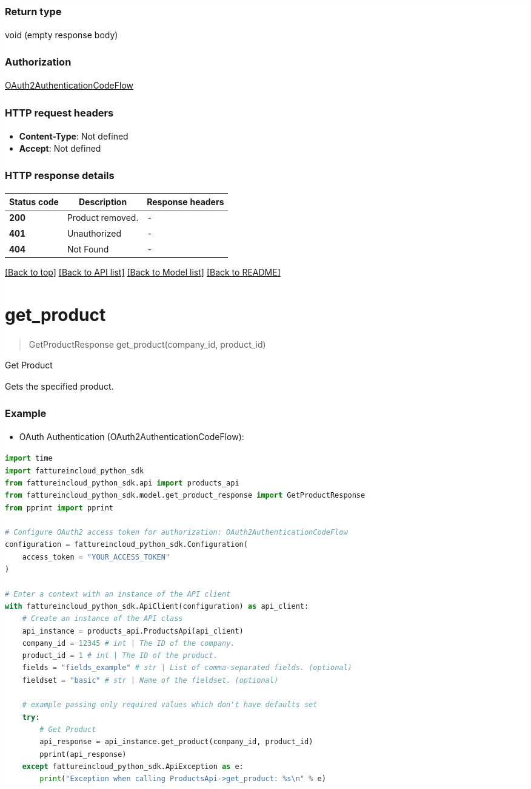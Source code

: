 ### Return type

void (empty response body)

### Authorization

[OAuth2AuthenticationCodeFlow](../README.md#OAuth2AuthenticationCodeFlow)

### HTTP request headers

 - **Content-Type**: Not defined
 - **Accept**: Not defined


### HTTP response details

| Status code | Description | Response headers |
|-------------|-------------|------------------|
**200** | Product removed. |  -  |
**401** | Unauthorized |  -  |
**404** | Not Found |  -  |

[[Back to top]](#) [[Back to API list]](../README.md#documentation-for-api-endpoints) [[Back to Model list]](../README.md#documentation-for-models) [[Back to README]](../README.md)

# **get_product**
> GetProductResponse get_product(company_id, product_id)

Get Product

Gets the specified product.

### Example

* OAuth Authentication (OAuth2AuthenticationCodeFlow):

```python
import time
import fattureincloud_python_sdk
from fattureincloud_python_sdk.api import products_api
from fattureincloud_python_sdk.model.get_product_response import GetProductResponse
from pprint import pprint

# Configure OAuth2 access token for authorization: OAuth2AuthenticationCodeFlow
configuration = fattureincloud_python_sdk.Configuration(
    access_token = "YOUR_ACCESS_TOKEN"
)

# Enter a context with an instance of the API client
with fattureincloud_python_sdk.ApiClient(configuration) as api_client:
    # Create an instance of the API class
    api_instance = products_api.ProductsApi(api_client)
    company_id = 12345 # int | The ID of the company.
    product_id = 1 # int | The ID of the product.
    fields = "fields_example" # str | List of comma-separated fields. (optional)
    fieldset = "basic" # str | Name of the fieldset. (optional)

    # example passing only required values which don't have defaults set
    try:
        # Get Product
        api_response = api_instance.get_product(company_id, product_id)
        pprint(api_response)
    except fattureincloud_python_sdk.ApiException as e:
        print("Exception when calling ProductsApi->get_product: %s\n" % e)

```